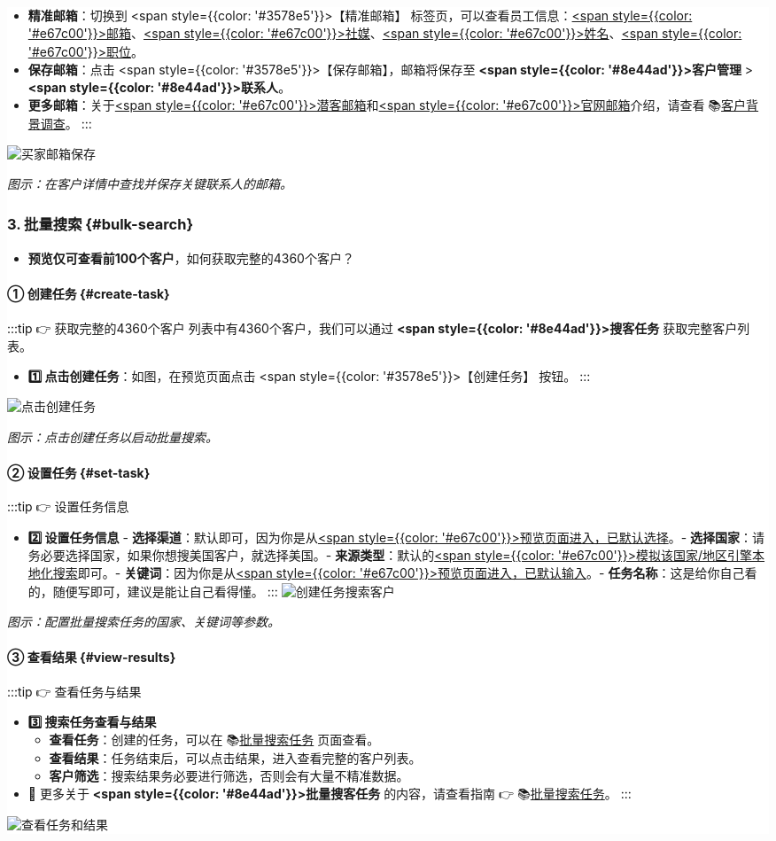 - **精准邮箱**：切换到 <span style={{color: '#3578e5'}}>【精准邮箱】</span> 标签页，可以查看员工信息：<u><span style={{color: '#e67c00'}}>邮箱</span></u>、<u><span style={{color: '#e67c00'}}>社媒</span></u>、<u><span style={{color: '#e67c00'}}>姓名</span></u>、<u><span style={{color: '#e67c00'}}>职位</span></u>。
- **保存邮箱**：点击 <span style={{color: '#3578e5'}}>【保存邮箱】</span>，邮箱将保存至 **<span style={{color: '#8e44ad'}}>客户管理</span>** > **<span style={{color: '#8e44ad'}}>联系人</span>**。
- **更多邮箱**：关于<u><span style={{color: '#e67c00'}}>潜客邮箱</span></u>和<u><span style={{color: '#e67c00'}}>官网邮箱</span></u>介绍，请查看 📚[客户背景调查](./customer-website-search)。
  :::

![买家邮箱保存](https://cos.files.maozhishi.com/data/web/web-files/img/20240707195400.png)

_图示：在客户详情中查找并保存关键联系人的邮箱。_

### 3. 批量搜索 {#bulk-search}

- **预览仅可查看前100个客户**，如何获取完整的4360个客户？

#### ① 创建任务 {#create-task}

:::tip 👉 获取完整的4360个客户
列表中有4360个客户，我们可以通过 **<span style={{color: '#8e44ad'}}>搜客任务</span>** 获取完整客户列表。

- **1️⃣ 点击创建任务**：如图，在预览页面点击 <span style={{color: '#3578e5'}}>【创建任务】</span> 按钮。
  :::

![点击创建任务](https://cos.files.maozhishi.com/data/web/web-files/img/20240707195847.png)

_图示：点击创建任务以启动批量搜索。_

#### ② 设置任务 {#set-task}

:::tip 👉 设置任务信息

- **2️⃣ 设置任务信息** - **选择渠道**：默认即可，因为你是从<u><span style={{color: '#e67c00'}}>预览页面进入，已默认选择</span></u>。- **选择国家**：请务必要选择国家，如果你想搜美国客户，就选择美国。- **来源类型**：默认的<u><span style={{color: '#e67c00'}}>模拟该国家/地区引擎本地化搜索</span></u>即可。- **关键词**：因为你是从<u><span style={{color: '#e67c00'}}>预览页面进入，已默认输入</span></u>。- **任务名称**：这是给你自己看的，随便写即可，建议是能让自己看得懂。
  :::
  ![创建任务搜索客户](https://cos.files.maozhishi.com/data/web/web-files/img/20240707201052.png)

_图示：配置批量搜索任务的国家、关键词等参数。_

#### ③ 查看结果 {#view-results}

:::tip 👉 查看任务与结果

- **3️⃣ 搜索任务查看与结果**
  - **查看任务**：创建的任务，可以在 📚[批量搜索任务](https://web.laifaxin.com/search/tasks) 页面查看。
  - **查看结果**：任务结束后，可以点击结果，进入查看完整的客户列表。
  - **客户筛选**：搜索结果务必要进行筛选，否则会有大量不精准数据。
- 🔔 更多关于 **<span style={{color: '#8e44ad'}}>批量搜客任务</span>** 的内容，请查看指南 👉 📚[批量搜索任务](./bulk-search-task)。
  :::

![查看任务和结果](https://cos.files.maozhishi.com/data/web/web-files/img/20240707201319.png)
